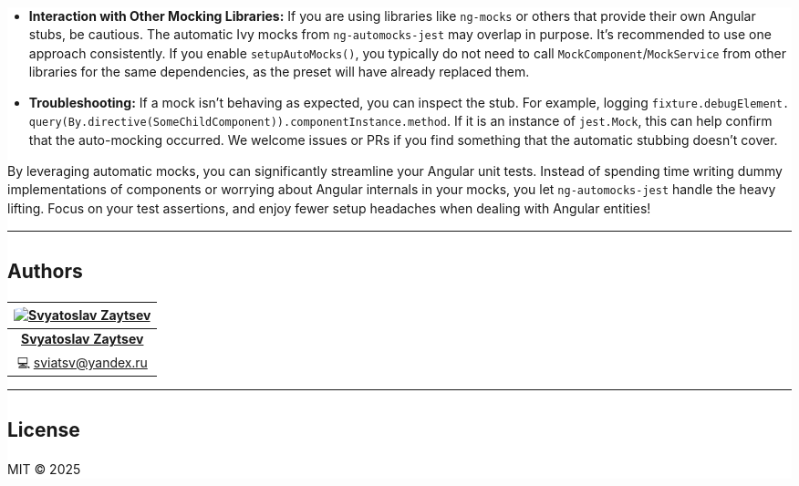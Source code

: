 - **Interaction with Other Mocking Libraries:** If you are using libraries like `ng-mocks` or others that provide their own Angular stubs, be cautious. The automatic Ivy mocks from `ng-automocks-jest` may overlap in purpose. It’s recommended to use one approach consistently. If you enable `setupAutoMocks()`, you typically do not need to call `MockComponent`/`MockService` from other libraries for the same dependencies, as the preset will have already replaced them.

- **Troubleshooting:** If a mock isn’t behaving as expected, you can inspect the stub. For example, logging `fixture.debugElement.query(By.directive(SomeChildComponent)).componentInstance.method`. If it is an instance of `jest.Mock`, this can help confirm that the auto-mocking occurred. We welcome issues or PRs if you find something that the automatic stubbing doesn’t cover.

By leveraging automatic mocks, you can significantly streamline your Angular unit tests. Instead of spending time writing dummy implementations of components or worrying about Angular internals in your mocks, you let `ng-automocks-jest` handle the heavy lifting. Focus on your test assertions, and enjoy fewer setup headaches when dealing with Angular entities!

---

## Authors

| <a href="https://github.com/MillerSvt"><img src="https://github.com/MillerSvt.png?size=100" alt="Svyatoslav Zaytsev" width="100" style="border-radius:20%;" /></a> |
| :----------------------------------------------------------------------------------------------------------------------------------------------------------------: |
|                                                       [**Svyatoslav Zaytsev**](https://github.com/MillerSvt)                                                       |
|                                                          💻 [sviatsv@yandex.ru](mailto:sviatsv@yandex.ru)                                                          |

---

## License

MIT © 2025
